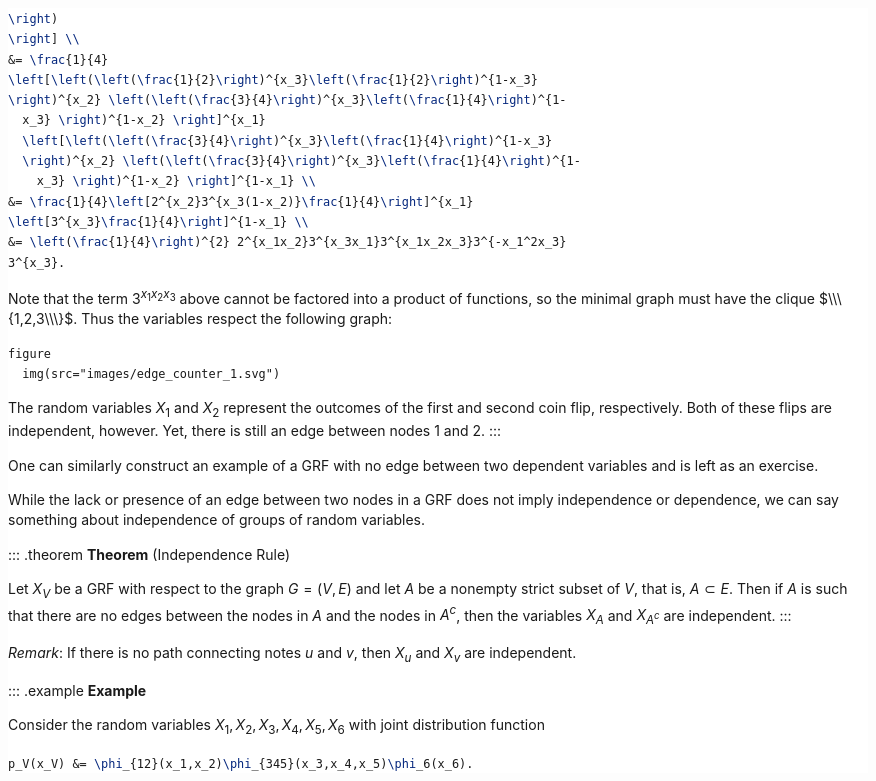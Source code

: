 ``` latex
\right)
\right] \\
&= \frac{1}{4}
\left[\left(\left(\frac{1}{2}\right)^{x_3}\left(\frac{1}{2}\right)^{1-x_3}
\right)^{x_2} \left(\left(\frac{3}{4}\right)^{x_3}\left(\frac{1}{4}\right)^{1-
  x_3} \right)^{1-x_2} \right]^{x_1}
  \left[\left(\left(\frac{3}{4}\right)^{x_3}\left(\frac{1}{4}\right)^{1-x_3}
  \right)^{x_2} \left(\left(\frac{3}{4}\right)^{x_3}\left(\frac{1}{4}\right)^{1-
    x_3} \right)^{1-x_2} \right]^{1-x_1} \\
&= \frac{1}{4}\left[2^{x_2}3^{x_3(1-x_2)}\frac{1}{4}\right]^{x_1}
\left[3^{x_3}\frac{1}{4}\right]^{1-x_1} \\
&= \left(\frac{1}{4}\right)^{2} 2^{x_1x_2}3^{x_3x_1}3^{x_1x_2x_3}3^{-x_1^2x_3}
3^{x_3}.
```

Note that the term $3^{x_1x_2x_3}$ above cannot be factored into a product
of functions, so the minimal graph must have the clique $\\\{1,2,3\\\}$. Thus
the variables respect the following graph:

    figure
      img(src="images/edge_counter_1.svg")

The random variables $X_1$ and $X_2$ represent the outcomes of the first and
second coin flip, respectively. Both of these flips are independent, however.
Yet, there is still an edge between nodes 1 and 2.
:::

One can similarly construct an example of a GRF with no edge between two
dependent variables and is left as an exercise.

While the lack or presence of an edge between two nodes in a GRF does not
imply independence or dependence, we can say something about independence of
groups of random variables.

::: .theorem
**Theorem**  (Independence Rule)

Let $X_V$ be a GRF with respect to the graph $G = (V,E)$ and let $A$ be a
nonempty strict subset of $V$, that is, $A \subset E$. Then if $A$ is such
that there are no edges between the nodes in $A$ and the nodes in $A^c$, then
the variables $X_A$ and $X_{A^c}$ are independent.
:::

*Remark*: If there is no path connecting notes $u$ and $v$, then
$X_u$ and $X_v$ are independent.

::: .example
**Example**

Consider the random variables $X_1, X_2, X_3, X_4, X_5, X_6$ with joint
distribution function

``` latex
p_V(x_V) &= \phi_{12}(x_1,x_2)\phi_{345}(x_3,x_4,x_5)\phi_6(x_6).
```

